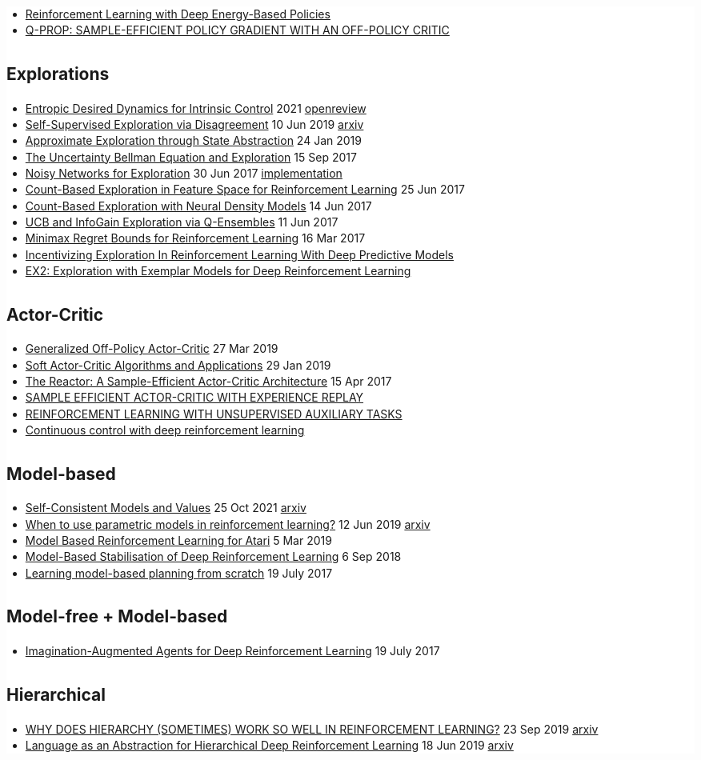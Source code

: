 * [Reinforcement Learning with Deep Energy-Based Policies](DEBP.md)
* [Q-PROP: SAMPLE-EFFICIENT POLICY GRADIENT WITH AN OFF-POLICY CRITIC](QPROP.md)

## Explorations

* [Entropic Desired Dynamics for Intrinsic Control](EDDICT.md) 2021 [openreview](https://openreview.net/pdf?id=lBSSxTgXmiK)
* [Self-Supervised Exploration via Disagreement](Disagreement.md) 10 Jun 2019 [arxiv](https://arxiv.org/pdf/1906.04161.pdf)
* [Approximate Exploration through State Abstraction](MBIE-EB.md) 24 Jan 2019
* [The Uncertainty Bellman Equation and Exploration](UBE.md) 15 Sep 2017
* [Noisy Networks for Exploration](NoisyNet.md) 30 Jun 2017 [implementation](https://github.com/Kaixhin/NoisyNet-A3C)
* [Count-Based Exploration in Feature Space for Reinforcement Learning](PhiEB.md) 25 Jun 2017
* [Count-Based Exploration with Neural Density Models](NDM.md) 14 Jun 2017
* [UCB and InfoGain Exploration via Q-Ensembles](QEnsemble.md) 11 Jun 2017
* [Minimax Regret Bounds for Reinforcement Learning](MMRB.md) 16 Mar 2017
* [Incentivizing Exploration In Reinforcement Learning With Deep Predictive Models](incentivizing.md)
* [EX2: Exploration with Exemplar Models for Deep Reinforcement Learning](EX2.md)

## Actor-Critic

* [Generalized Off-Policy Actor-Critic](Geoff-PAC.md) 27 Mar 2019
* [Soft Actor-Critic Algorithms and Applications](https://arxiv.org/pdf/1812.05905.pdf) 29 Jan 2019
* [The Reactor: A Sample-Efficient Actor-Critic Architecture](REACTOR.md) 15 Apr 2017
* [SAMPLE EFFICIENT ACTOR-CRITIC WITH EXPERIENCE REPLAY](ACER.md)
* [REINFORCEMENT LEARNING WITH UNSUPERVISED AUXILIARY TASKS](UNREAL.md)
* [Continuous control with deep reinforcement learning](DDPG.md)

## Model-based
 
* [Self-Consistent Models and Values](sc.md) 25 Oct 2021 [arxiv](https://arxiv.org/pdf/2110.12840.pdf)
* [When to use parametric models in reinforcement learning?](parametric.md) 12 Jun 2019 [arxiv](https://arxiv.org/pdf/1906.05243.pdf)
* [Model Based Reinforcement Learning for Atari](https://arxiv.org/pdf/1903.00374.pdf) 5 Mar 2019
* [Model-Based Stabilisation of Deep Reinforcement Learning](MBDQN.md) 6 Sep 2018
* [Learning model-based planning from scratch](IBP.md) 19 July 2017

## Model-free + Model-based

* [Imagination-Augmented Agents for Deep Reinforcement Learning](I2As.md) 19 July 2017

## Hierarchical

* [WHY DOES HIERARCHY (SOMETIMES) WORK SO WELL IN REINFORCEMENT LEARNING?](HIRO.md) 23 Sep 2019 [arxiv](https://arxiv.org/pdf/1909.10618.pdf) 
* [Language as an Abstraction for Hierarchical Deep Reinforcement Learning](HAL.md) 18 Jun 2019 [arxiv](https://arxiv.org/pdf/1906.07343.pdf)

